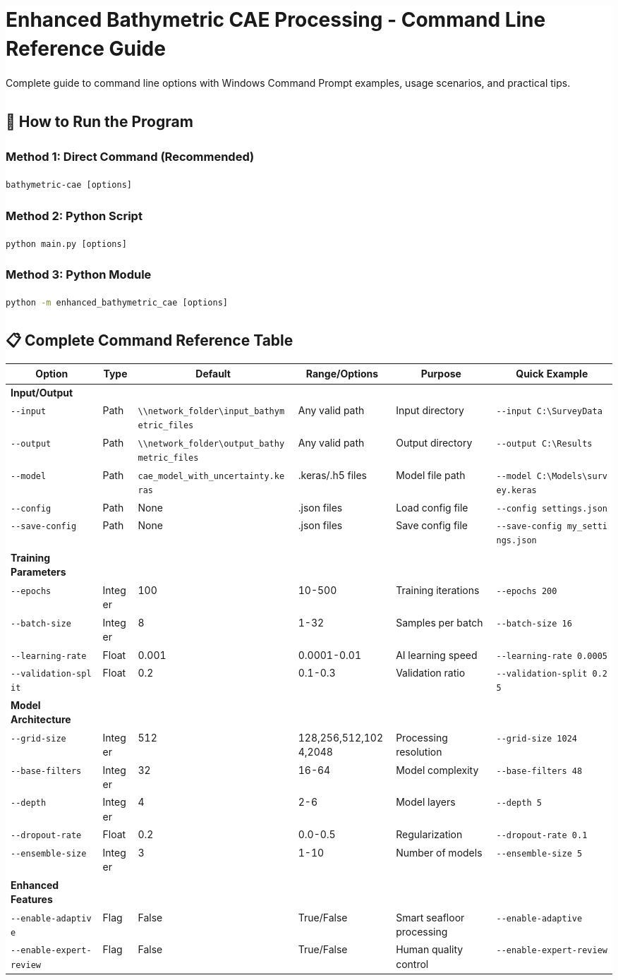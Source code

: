 # Enhanced Bathymetric CAE Processing - Command Line Reference Guide

Complete guide to command line options with Windows Command Prompt examples, usage scenarios, and practical tips.

## 🎯 How to Run the Program

### Method 1: Direct Command (Recommended)
```cmd
bathymetric-cae [options]
```

### Method 2: Python Script
```cmd
python main.py [options]
```

### Method 3: Python Module
```cmd
python -m enhanced_bathymetric_cae [options]
```

## 📋 Complete Command Reference Table

| Option | Type | Default | Range/Options | Purpose | Quick Example |
|--------|------|---------|---------------|---------|---------------|
| **Input/Output** |
| `--input` | Path | `\\network_folder\input_bathymetric_files` | Any valid path | Input directory | `--input C:\SurveyData` |
| `--output` | Path | `\\network_folder\output_bathymetric_files` | Any valid path | Output directory | `--output C:\Results` |
| `--model` | Path | `cae_model_with_uncertainty.keras` | .keras/.h5 files | Model file path | `--model C:\Models\survey.keras` |
| `--config` | Path | None | .json files | Load config file | `--config settings.json` |
| `--save-config` | Path | None | .json files | Save config file | `--save-config my_settings.json` |
| **Training Parameters** |
| `--epochs` | Integer | 100 | 10-500 | Training iterations | `--epochs 200` |
| `--batch-size` | Integer | 8 | 1-32 | Samples per batch | `--batch-size 16` |
| `--learning-rate` | Float | 0.001 | 0.0001-0.01 | AI learning speed | `--learning-rate 0.0005` |
| `--validation-split` | Float | 0.2 | 0.1-0.3 | Validation ratio | `--validation-split 0.25` |
| **Model Architecture** |
| `--grid-size` | Integer | 512 | 128,256,512,1024,2048 | Processing resolution | `--grid-size 1024` |
| `--base-filters` | Integer | 32 | 16-64 | Model complexity | `--base-filters 48` |
| `--depth` | Integer | 4 | 2-6 | Model layers | `--depth 5` |
| `--dropout-rate` | Float | 0.2 | 0.0-0.5 | Regularization | `--dropout-rate 0.1` |
| `--ensemble-size` | Integer | 3 | 1-10 | Number of models | `--ensemble-size 5` |
| **Enhanced Features** |
| `--enable-adaptive` | Flag | False | True/False | Smart seafloor processing | `--enable-adaptive` |
| `--enable-expert-review` | Flag | False | True/False | Human quality control | `--enable-expert-review` |
